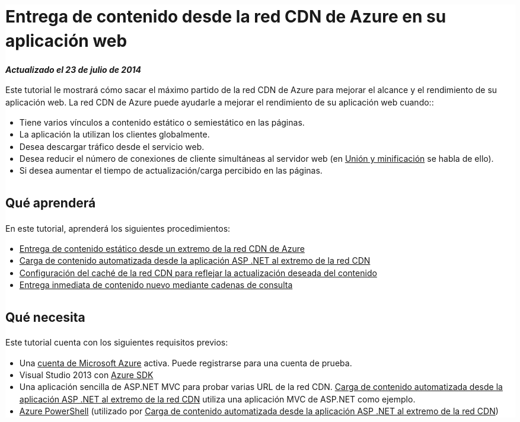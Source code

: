 <properties linkid="cdn-serve-content-from-cdn-in-your-web-application" urlDisplayName="Use Content from a CDN in Your Web Application" pageTitle="Use Content from a CDN in Your Web Application" metaKeywords="Azure tutorial, Azure web app tutorial, ASP.NET, CDN" description="A tutorial that teaches you how to use content from a CDN to improve the performance of your Web application." metaCanonical="" services="cdn" documentationCenter=".NET" title="Use Content from a CDN in Your Web Application" authors="cephalin" solutions="" manager="wpickett" editor="tysonn" />

<tags ms.service="cdn" ms.workload="web" ms.tgt_pltfrm="na" ms.devlang="dotnet" ms.topic="article" ms.date="01/01/1900" ms.author="cephalin" />

# Entrega de contenido desde la red CDN de Azure en su aplicación web

***Actualizado el 23 de julio de 2014***

Este tutorial le mostrará cómo sacar el máximo partido de la red CDN de Azure para mejorar el alcance y el rendimiento de su aplicación web. La red CDN de Azure puede ayudarle a mejorar el rendimiento de su aplicación web cuando::

-   Tiene varios vínculos a contenido estático o semiestático en las páginas.
-   La aplicación la utilizan los clientes globalmente.
-   Desea descargar tráfico desde el servicio web.
-   Desea reducir el número de conexiones de cliente simultáneas al servidor web (en [Unión y minificación][Unión y minificación] se habla de ello).
-   Si desea aumentar el tiempo de actualización/carga percibido en las páginas.

## Qué aprenderá

En este tutorial, aprenderá los siguientes procedimientos:

-   [Entrega de contenido estático desde un extremo de la red CDN de Azure][Entrega de contenido estático desde un extremo de la red CDN de Azure]
-   [Carga de contenido automatizada desde la aplicación ASP .NET al extremo de la red CDN][Carga de contenido automatizada desde la aplicación ASP .NET al extremo de la red CDN]
-   [Configuración del caché de la red CDN para reflejar la actualización deseada del contenido][Configuración del caché de la red CDN para reflejar la actualización deseada del contenido]
-   [Entrega inmediata de contenido nuevo mediante cadenas de consulta][Entrega inmediata de contenido nuevo mediante cadenas de consulta]

## Qué necesita

Este tutorial cuenta con los siguientes requisitos previos:

-   Una [cuenta de Microsoft Azure][cuenta de Microsoft Azure] activa. Puede registrarse para una cuenta de prueba.
-   Visual Studio 2013 con [Azure SDK][Azure SDK]
-   Una aplicación sencilla de ASP.NET MVC para probar varias URL de la red CDN. [Carga de contenido automatizada desde la aplicación ASP .NET al extremo de la red CDN][Carga de contenido automatizada desde la aplicación ASP .NET al extremo de la red CDN] utiliza una aplicación MVC de ASP.NET como ejemplo.
-   [Azure PowerShell][Azure PowerShell] (utilizado por [Carga de contenido automatizada desde la aplicación ASP .NET al extremo de la red CDN][Carga de contenido automatizada desde la aplicación ASP .NET al extremo de la red CDN])


  [Unión y minificación]: http://www.asp.net/mvc/tutorials/mvc-4/bundling-and-minification
  [Entrega de contenido estático desde un extremo de la red CDN de Azure]: #deploy
  [Carga de contenido automatizada desde la aplicación ASP .NET al extremo de la red CDN]: #upload
  [Configuración del caché de la red CDN para reflejar la actualización deseada del contenido]: #update
  [Entrega inmediata de contenido nuevo mediante cadenas de consulta]: #query
  [cuenta de Microsoft Azure]: http://azure.microsoft.com/es-es/account/
  [Azure SDK]: http://go.microsoft.com/fwlink/p/?linkid=323510&clcid=0x409
  [Azure PowerShell]: http://go.microsoft.com/?linkid=9811175&clcid=0x409
  [Portal de administración de Azure]: http://manage.windowsazure.com/
  [0]: media/cdn-serve-content-from-cdn-in-your-web-application/cdn-static-1.PNG
  [1]: media/cdn-serve-content-from-cdn-in-your-web-application/cdn-static-2.PNG
  [2]: media/cdn-serve-content-from-cdn-in-your-web-application/cdn-static-3-fail.PNG
  [3]: media/cdn-serve-content-from-cdn-in-your-web-application/cdn-static-3-succeed.PNG
  [www.ip-address.org]: http://www.ip-address.org
  [4]: media/cdn-serve-content-from-cdn-in-your-web-application/cdn-static-4.PNG
  [Ubicaciones del nodo de la red de entrega de contenido (CDN) de Azure]: http://msdn.microsoft.com/es-es/library/azure/gg680302.aspx
  [5]: media/cdn-serve-content-from-cdn-in-your-web-application/cdn-static-2-enablequerya.PNG
  [6]: media/cdn-serve-content-from-cdn-in-your-web-application/cdn-static-2-enablequeryb.PNG
  [7]: media/cdn-serve-content-from-cdn-in-your-web-application/cdn-static-5.PNG
  [8]: media/cdn-serve-content-from-cdn-in-your-web-application/cdn-static-6.PNG
  [9]: media/cdn-serve-content-from-cdn-in-your-web-application/cdn-static-7.PNG
  [10]: media/cdn-serve-content-from-cdn-in-your-web-application/cdn-static-8.PNG
  [11]: media/cdn-serve-content-from-cdn-in-your-web-application/cdn-static-9.PNG
  [12]: media/cdn-serve-content-from-cdn-in-your-web-application/cdn-static-10.PNG
  [13]: media/cdn-serve-content-from-cdn-in-your-web-application/cdn-static-11-blob.PNG
  [14]: media/cdn-serve-content-from-cdn-in-your-web-application/cdn-static-11-cdn.PNG
  [Entrega continua para Servicios en la nube de Azure]: http://azure.microsoft.com/es-es/documentation/articles/cloud-services-dotnet-continuous-delivery/
  [Carga de archivos de contenido desde la aplicación ASP .NET a los blobs de Azure]: http://gallery.technet.microsoft.com/scriptcenter/Upload-Content-Files-from-41c2142a
  [15]: media/cdn-serve-content-from-cdn-in-your-web-application/cdn-updates-1.PNG
  [Servicios en la nube de Azure]: http://azure.microsoft.com/es-es/services/cloud-services/
  [stackoverflow]: http://stackoverflow.com/a/13736433
  [Integración de una aplicación en nube con la red CDN de Azure]: http://azure.microsoft.com/es-es/documentation/articles/cloud-services-how-to-create-deploy/
  [Información general de la red de entrega de contenido (CDN) de Azure]: http://msdn.microsoft.com/library/azure/ff919703.aspx
  [16]: http://azure.microsoft.com/es-es/Documentation/Articles/cdn-cloud-service-with-cdn/
  [Uso de la red CDN en Azure]: http://azure.microsoft.com/es-es/documentation/articles/cdn-how-to-use/